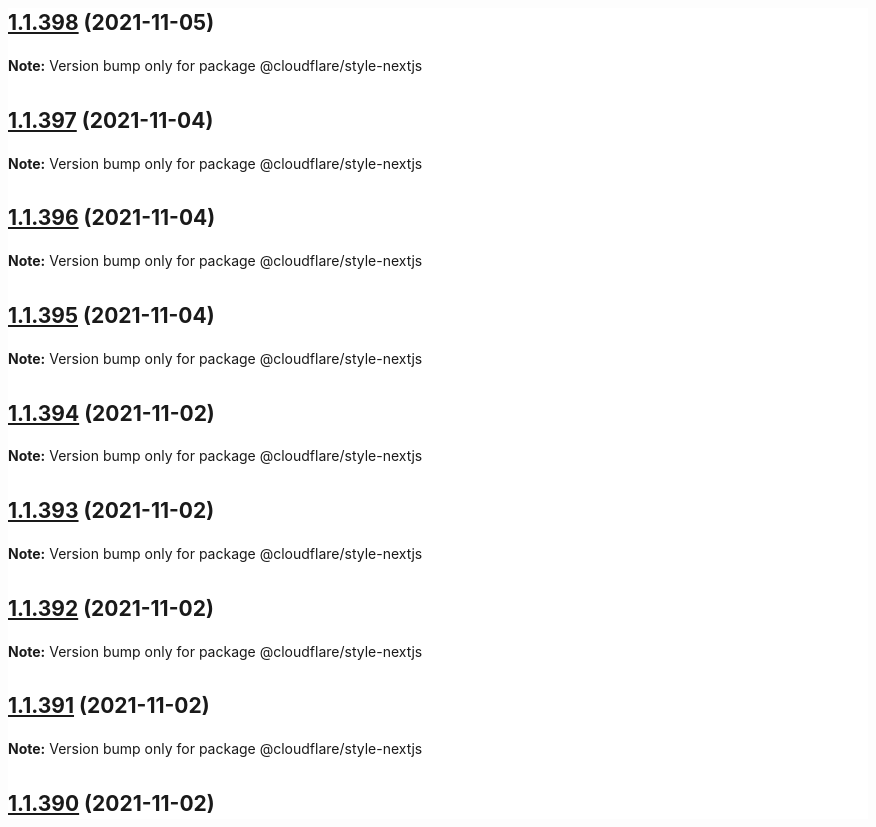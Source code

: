 ## [1.1.398](http://stash.cfops.it:7999/fe/stratus/compare/@cloudflare/style-nextjs@1.1.397...@cloudflare/style-nextjs@1.1.398) (2021-11-05)

**Note:** Version bump only for package @cloudflare/style-nextjs

## [1.1.397](http://stash.cfops.it:7999/fe/stratus/compare/@cloudflare/style-nextjs@1.1.396...@cloudflare/style-nextjs@1.1.397) (2021-11-04)

**Note:** Version bump only for package @cloudflare/style-nextjs

## [1.1.396](http://stash.cfops.it:7999/fe/stratus/compare/@cloudflare/style-nextjs@1.1.395...@cloudflare/style-nextjs@1.1.396) (2021-11-04)

**Note:** Version bump only for package @cloudflare/style-nextjs

## [1.1.395](http://stash.cfops.it:7999/fe/stratus/compare/@cloudflare/style-nextjs@1.1.394...@cloudflare/style-nextjs@1.1.395) (2021-11-04)

**Note:** Version bump only for package @cloudflare/style-nextjs

## [1.1.394](http://stash.cfops.it:7999/fe/stratus/compare/@cloudflare/style-nextjs@1.1.393...@cloudflare/style-nextjs@1.1.394) (2021-11-02)

**Note:** Version bump only for package @cloudflare/style-nextjs

## [1.1.393](http://stash.cfops.it:7999/fe/stratus/compare/@cloudflare/style-nextjs@1.1.392...@cloudflare/style-nextjs@1.1.393) (2021-11-02)

**Note:** Version bump only for package @cloudflare/style-nextjs

## [1.1.392](http://stash.cfops.it:7999/fe/stratus/compare/@cloudflare/style-nextjs@1.1.391...@cloudflare/style-nextjs@1.1.392) (2021-11-02)

**Note:** Version bump only for package @cloudflare/style-nextjs

## [1.1.391](http://stash.cfops.it:7999/fe/stratus/compare/@cloudflare/style-nextjs@1.1.390...@cloudflare/style-nextjs@1.1.391) (2021-11-02)

**Note:** Version bump only for package @cloudflare/style-nextjs

## [1.1.390](http://stash.cfops.it:7999/fe/stratus/compare/@cloudflare/style-nextjs@1.1.389...@cloudflare/style-nextjs@1.1.390) (2021-11-02)
